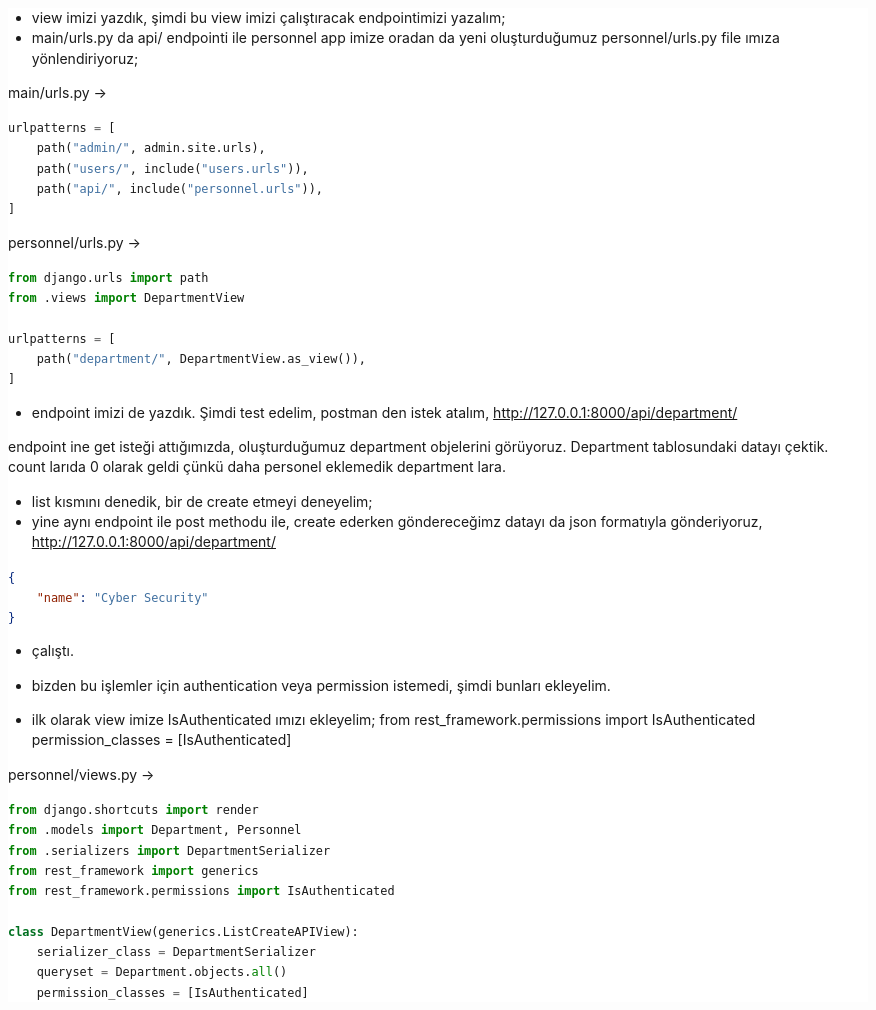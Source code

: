 - view imizi yazdık, şimdi bu view imizi çalıştıracak endpointimizi yazalım;
- main/urls.py da api/ endpointi ile personnel app imize oradan da yeni oluşturduğumuz personnel/urls.py file ımıza yönlendiriyoruz;

main/urls.py ->
```py
urlpatterns = [
    path("admin/", admin.site.urls),
    path("users/", include("users.urls")),
    path("api/", include("personnel.urls")),
]
```

personnel/urls.py ->
```py
from django.urls import path
from .views import DepartmentView

urlpatterns = [
    path("department/", DepartmentView.as_view()),
]

```

- endpoint imizi de yazdık. Şimdi test edelim, postman den istek atalım, 
  http://127.0.0.1:8000/api/department/  

endpoint ine get isteği attığımızda, oluşturduğumuz department objelerini görüyoruz. Department tablosundaki datayı çektik. count larıda 0 olarak geldi çünkü daha personel eklemedik department lara.

- list kısmını denedik, bir de create etmeyi deneyelim;
- yine aynı endpoint ile post methodu ile, create ederken göndereceğimz datayı da json formatıyla gönderiyoruz, 
    http://127.0.0.1:8000/api/department/

```json
{
    "name": "Cyber Security"
}
```


- çalıştı.

- bizden bu işlemler için authentication veya permission istemedi, şimdi bunları ekleyelim.

- ilk olarak view imize IsAuthenticated ımızı ekleyelim;
  from rest_framework.permissions import IsAuthenticated
       permission_classes = [IsAuthenticated]

personnel/views.py ->
```py
from django.shortcuts import render
from .models import Department, Personnel
from .serializers import DepartmentSerializer
from rest_framework import generics
from rest_framework.permissions import IsAuthenticated

class DepartmentView(generics.ListCreateAPIView):
    serializer_class = DepartmentSerializer
    queryset = Department.objects.all()
    permission_classes = [IsAuthenticated]
```
